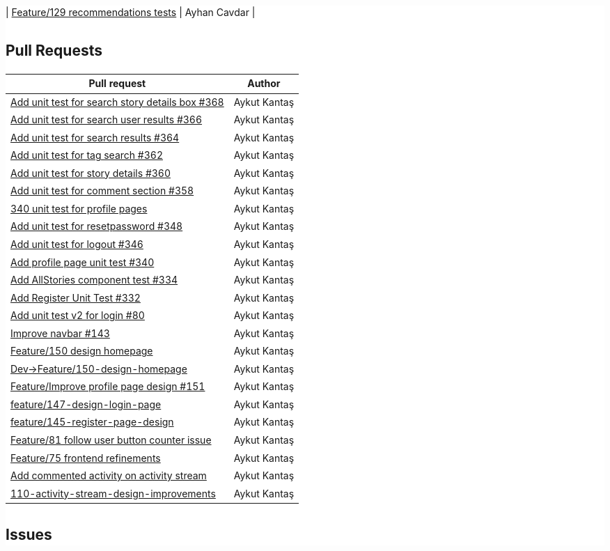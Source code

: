| [Feature/129 recommendations tests](https://github.com/SWE574-Fall2023-Group1/SWE574-Fall2023-G1-mobile/pull/131)                                           | Ayhan Cavdar     |


## Pull Requests

| Pull request                                                                                                                                      | Author       |
|---------------------------------------------------------------------------------------------------------------------------------------------------|--------------|
| [Add unit test for search story details box #368](https://github.com/SWE574-Fall2023-Group1/SWE574-Fall2023-G1/pull/369)                          | Aykut Kantaş |
| [Add unit test for search user results #366](https://github.com/SWE574-Fall2023-Group1/SWE574-Fall2023-G1/pull/367)                                | Aykut Kantaş |
| [Add unit test for search results #364](https://github.com/SWE574-Fall2023-Group1/SWE574-Fall2023-G1/pull/365)                                    | Aykut Kantaş |
| [Add unit test for tag search #362](https://github.com/SWE574-Fall2023-Group1/SWE574-Fall2023-G1/pull/363)                                        | Aykut Kantaş |
| [Add unit test for story details #360](https://github.com/SWE574-Fall2023-Group1/SWE574-Fall2023-G1/pull/361)                                      | Aykut Kantaş |
| [Add unit test for comment section #358](https://github.com/SWE574-Fall2023-Group1/SWE574-Fall2023-G1/pull/359)                                    | Aykut Kantaş |
| [340 unit test for profile pages](https://github.com/SWE574-Fall2023-Group1/SWE574-Fall2023-G1/pull/352)                                          | Aykut Kantaş |
| [Add unit test for resetpassword #348](https://github.com/SWE574-Fall2023-Group1/SWE574-Fall2023-G1/pull/350)                                      | Aykut Kantaş |
| [Add unit test for logout #346](https://github.com/SWE574-Fall2023-Group1/SWE574-Fall2023-G1/pull/347)                                            | Aykut Kantaş |
| [Add profile page unit test #340](https://github.com/SWE574-Fall2023-Group1/SWE574-Fall2023-G1/pull/339)                                          | Aykut Kantaş |
| [Add AllStories component test #334](https://github.com/SWE574-Fall2023-Group1/SWE574-Fall2023-G1/pull/339)                                        | Aykut Kantaş |
| [Add Register Unit Test #332](https://github.com/SWE574-Fall2023-Group1/SWE574-Fall2023-G1/pull/333)                                              | Aykut Kantaş |
| [Add unit test v2 for login #80](https://github.com/SWE574-Fall2023-Group1/SWE574-Fall2023-G1/pull/254)                                            | Aykut Kantaş |
| [Improve navbar #143](https://github.com/SWE574-Fall2023-Group1/SWE574-Fall2023-G1/pull/213) | Aykut Kantaş |
| [Feature/150 design homepage](https://github.com/SWE574-Fall2023-Group1/SWE574-Fall2023-G1-mobile/pull/99)                                        | Aykut Kantaş |
| [Dev->Feature/150-design-homepage](https://github.com/SWE574-Fall2023-Group1/SWE574-Fall2023-G1/pull/202)                                          | Aykut Kantaş |
| [Feature/Improve profile page design #151](https://github.com/SWE574-Fall2023-Group1/SWE574-Fall2023-G1/pull/200)                                  | Aykut Kantaş |
| [feature/147-design-login-page](https://github.com/SWE574-Fall2023-Group1/SWE574-Fall2023-G1/pull/148)                                            | Aykut Kantaş |
| [feature/145-register-page-design](https://github.com/SWE574-Fall2023-Group1/SWE574-Fall2023-G1/pull/146)                                          | Aykut Kantaş |
| [Feature/81 follow user button counter issue](https://github.com/SWE574-Fall2023-Group1/SWE574-Fall2023-G1/pull/99)                                | Aykut Kantaş |
| [Feature/75 frontend refinements](https://github.com/SWE574-Fall2023-Group1/SWE574-Fall2023-G1/pull/76)                                            | Aykut Kantaş |
| [Add commented activity on activity stream](https://github.com/SWE574-Fall2023-Group1/SWE574-Fall2023-G1-mobile/pull/133)                          | Aykut Kantaş |
| [110-activity-stream-design-improvements](https://github.com/SWE574-Fall2023-Group1/SWE574-Fall2023-G1-mobile/pull/130)                            | Aykut Kantaş |



## Issues
